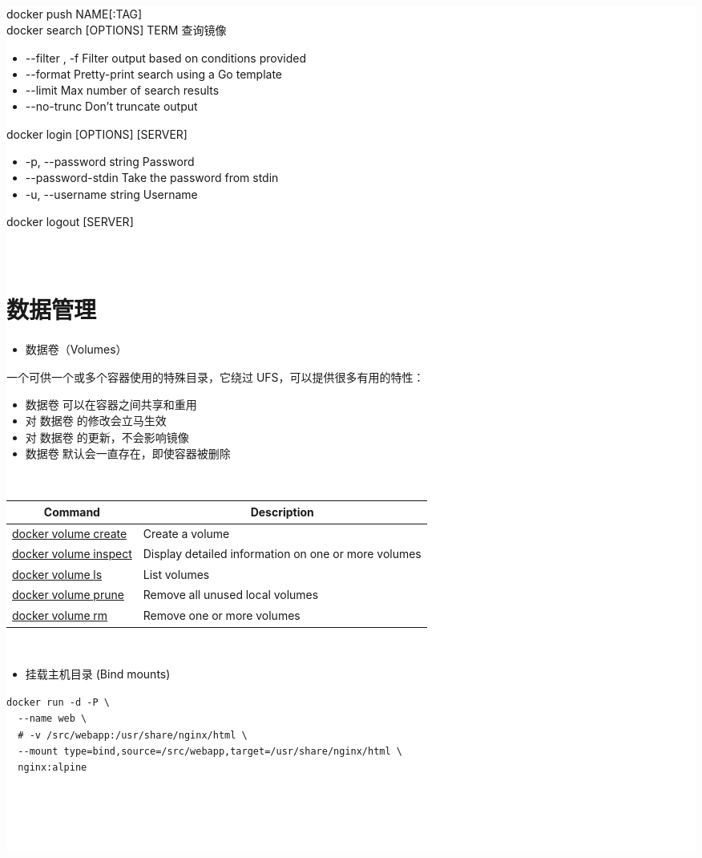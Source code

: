 docker push NAME[:TAG]  <br />  docker search [OPTIONS] TERM	查询镜像

- --filter , -f		Filter output based on conditions provided
- --format		Pretty-print search using a Go template
- --limit			Max number of search results
- --no-trunc		Don’t truncate output

docker login [OPTIONS] [SERVER]

- -p, --password string   Password
- --password-stdin    Take the password from stdin
- -u, --username string   Username

docker logout [SERVER]  <br />  
  <br />  


# 数据管理

- 数据卷（Volumes）

一个可供一个或多个容器使用的特殊目录，它绕过 UFS，可以提供很多有用的特性：

- 数据卷 可以在容器之间共享和重用
- 对 数据卷 的修改会立马生效
- 对 数据卷 的更新，不会影响镜像
- 数据卷 默认会一直存在，即使容器被删除

​  <br />  

| Command | Description |
| --- | --- |
| [docker volume create](https://docs.docker.com/engine/reference/commandline/volume_create/) | Create a volume |
| [docker volume inspect](https://docs.docker.com/engine/reference/commandline/volume_inspect/) | Display detailed information on one or more volumes |
| [docker volume ls](https://docs.docker.com/engine/reference/commandline/volume_ls/) | List volumes |
| [docker volume prune](https://docs.docker.com/engine/reference/commandline/volume_prune/) | Remove all unused local volumes |
| [docker volume rm](https://docs.docker.com/engine/reference/commandline/volume_rm/) | Remove one or more volumes |

​  <br />  

- 挂载主机目录 (Bind mounts)



```shell
docker run -d -P \
  --name web \
  # -v /src/webapp:/usr/share/nginx/html \
  --mount type=bind,source=/src/webapp,target=/usr/share/nginx/html \
  nginx:alpine
```

  <br />  
  <br />  
  <br />  
  <br />  

